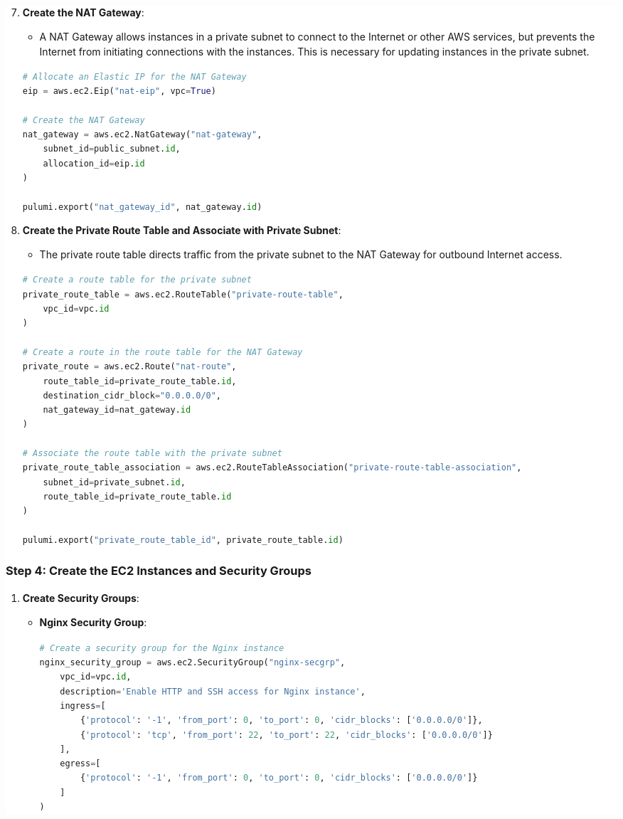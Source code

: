 7. **Create the NAT Gateway**:
   - A NAT Gateway allows instances in a private subnet to connect to the Internet or other AWS services, but prevents the Internet from initiating connections with the instances. This is necessary for updating instances in the private subnet.
   ```python
   # Allocate an Elastic IP for the NAT Gateway
   eip = aws.ec2.Eip("nat-eip", vpc=True)

   # Create the NAT Gateway
   nat_gateway = aws.ec2.NatGateway("nat-gateway",
       subnet_id=public_subnet.id,
       allocation_id=eip.id
   )

   pulumi.export("nat_gateway_id", nat_gateway.id)
   ```

8. **Create the Private Route Table and Associate with Private Subnet**:
   - The private route table directs traffic from the private subnet to the NAT Gateway for outbound Internet access.
   ```python
   # Create a route table for the private subnet
   private_route_table = aws.ec2.RouteTable("private-route-table",
       vpc_id=vpc.id
   )

   # Create a route in the route table for the NAT Gateway
   private_route = aws.ec2.Route("nat-route",
       route_table_id=private_route_table.id,
       destination_cidr_block="0.0.0.0/0",
       nat_gateway_id=nat_gateway.id
   )

   # Associate the route table with the private subnet
   private_route_table_association = aws.ec2.RouteTableAssociation("private-route-table-association",
       subnet_id=private_subnet.id,
       route_table_id=private_route_table.id
   )

   pulumi.export("private_route_table_id", private_route_table.id)
   ```

### Step 4: Create the EC2 Instances and Security Groups

1. **Create Security Groups**:

   - **Nginx Security Group**:
     ```python
     # Create a security group for the Nginx instance
     nginx_security_group = aws.ec2.SecurityGroup("nginx-secgrp",
         vpc_id=vpc.id,
         description='Enable HTTP and SSH access for Nginx instance',
         ingress=[
             {'protocol': '-1', 'from_port': 0, 'to_port': 0, 'cidr_blocks': ['0.0.0.0/0']},
             {'protocol': 'tcp', 'from_port': 22, 'to_port': 22, 'cidr_blocks': ['0.0.0.0/0']}
         ],
         egress=[
             {'protocol': '-1', 'from_port': 0, 'to_port': 0, 'cidr_blocks': ['0.0.0.0/0']}
         ]
     )
